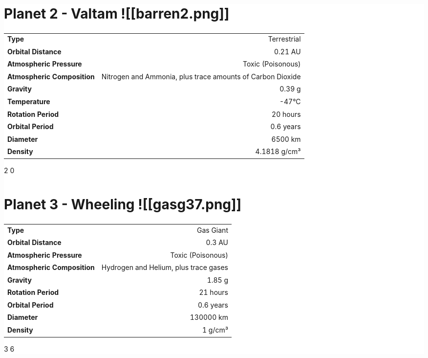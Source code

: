 # Planet 2 - Valtam ![[barren2.png]]
|                             |                           |
| --------------------------- | -------------------------:|
| **Type**                    |             Terrestrial |
| **Orbital Distance**        |   0.21 AU |
| **Atmospheric Pressure**    |       Toxic (Poisonous) |
| **Atmospheric Composition** |      Nitrogen and Ammonia, plus trace amounts of Carbon Dioxide |
| **Gravity**                 |        0.39 g |
| **Temperature**             |    -47°C |
| **Rotation Period**         |  20 hours |
| **Orbital Period** | 0.6 years |
| **Diameter**                |      6500 km | 
| **Density**                 |    4.1818 g/cm³ |



2
0



# Planet 3 - Wheeling ![[gasg37.png]]
|                             |                           |
| --------------------------- | -------------------------:|
| **Type**                    |             Gas Giant |
| **Orbital Distance**        |   0.3 AU |
| **Atmospheric Pressure**    |       Toxic (Poisonous) |
| **Atmospheric Composition** |      Hydrogen and Helium, plus trace gases |
| **Gravity**                 |        1.85 g |
| **Rotation Period**         |  21 hours |
| **Orbital Period** | 0.6 years |
| **Diameter**                |      130000 km | 
| **Density**                 |    1 g/cm³ |



3
6
